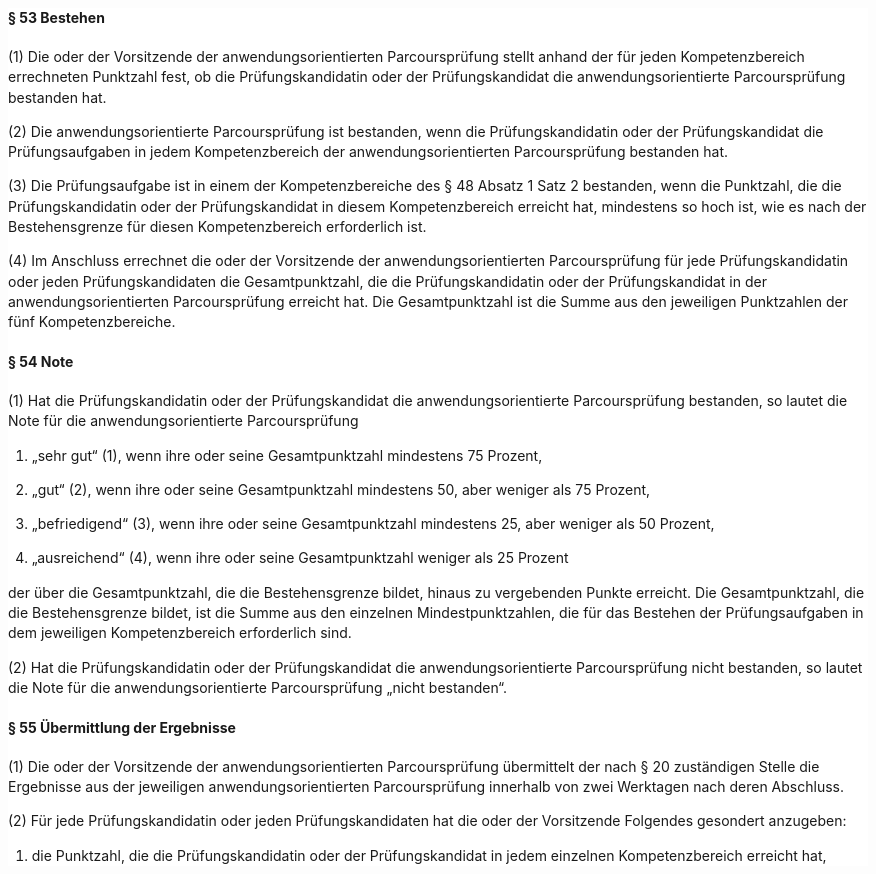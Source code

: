 #### § 53 Bestehen

(1) Die oder der Vorsitzende der anwendungsorientierten Parcoursprüfung stellt anhand der für jeden Kompetenzbereich errechneten Punktzahl fest, ob die Prüfungskandidatin oder der Prüfungskandidat die anwendungsorientierte Parcoursprüfung bestanden hat.

(2) Die anwendungsorientierte Parcoursprüfung ist bestanden, wenn die Prüfungskandidatin oder der Prüfungskandidat die Prüfungsaufgaben in jedem Kompetenzbereich der anwendungsorientierten Parcoursprüfung bestanden hat.

(3) Die Prüfungsaufgabe ist in einem der Kompetenzbereiche des § 48 Absatz 1 Satz 2 bestanden, wenn die Punktzahl, die die Prüfungskandidatin oder der Prüfungskandidat in diesem Kompetenzbereich erreicht hat, mindestens so hoch ist, wie es nach der Bestehensgrenze für diesen Kompetenzbereich erforderlich ist.

(4) Im Anschluss errechnet die oder der Vorsitzende der anwendungsorientierten Parcoursprüfung für jede Prüfungskandidatin oder jeden Prüfungskandidaten die Gesamtpunktzahl, die die Prüfungskandidatin oder der Prüfungskandidat in der anwendungsorientierten Parcoursprüfung erreicht hat. Die Gesamtpunktzahl ist die Summe aus den jeweiligen Punktzahlen der fünf Kompetenzbereiche.


#### § 54 Note

(1) Hat die Prüfungskandidatin oder der Prüfungskandidat die anwendungsorientierte Parcoursprüfung bestanden, so lautet die Note für die anwendungsorientierte Parcoursprüfung

1.  „sehr gut“ (1), wenn ihre oder seine Gesamtpunktzahl mindestens 75 Prozent,


2.  „gut“ (2), wenn ihre oder seine Gesamtpunktzahl mindestens 50, aber weniger als 75 Prozent,


3.  „befriedigend“ (3), wenn ihre oder seine Gesamtpunktzahl mindestens 25, aber weniger als 50 Prozent,


4.  „ausreichend“ (4), wenn ihre oder seine Gesamtpunktzahl weniger als 25 Prozent



der über die Gesamtpunktzahl, die die Bestehensgrenze bildet, hinaus zu vergebenden Punkte erreicht. Die Gesamtpunktzahl, die die Bestehensgrenze bildet, ist die Summe aus den einzelnen Mindestpunktzahlen, die für das Bestehen der Prüfungsaufgaben in dem jeweiligen Kompetenzbereich erforderlich sind.

(2) Hat die Prüfungskandidatin oder der Prüfungskandidat die anwendungsorientierte Parcoursprüfung nicht bestanden, so lautet die Note für die anwendungsorientierte Parcoursprüfung „nicht bestanden“.


#### § 55 Übermittlung der Ergebnisse

(1) Die oder der Vorsitzende der anwendungsorientierten Parcoursprüfung übermittelt der nach § 20 zuständigen Stelle die Ergebnisse aus der jeweiligen anwendungsorientierten Parcoursprüfung innerhalb von zwei Werktagen nach deren Abschluss.

(2) Für jede Prüfungskandidatin oder jeden Prüfungskandidaten hat die oder der Vorsitzende Folgendes gesondert anzugeben:

1.  die Punktzahl, die die Prüfungskandidatin oder der Prüfungskandidat in jedem einzelnen Kompetenzbereich erreicht hat,

